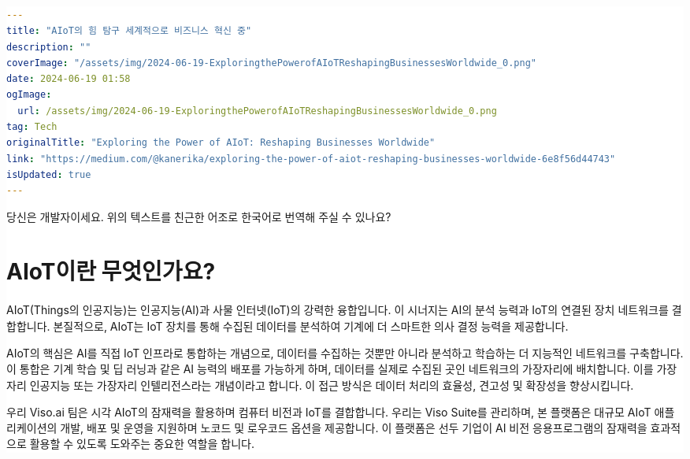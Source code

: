 ```yaml
---
title: "AIoT의 힘 탐구 세계적으로 비즈니스 혁신 중"
description: ""
coverImage: "/assets/img/2024-06-19-ExploringthePowerofAIoTReshapingBusinessesWorldwide_0.png"
date: 2024-06-19 01:58
ogImage:
  url: /assets/img/2024-06-19-ExploringthePowerofAIoTReshapingBusinessesWorldwide_0.png
tag: Tech
originalTitle: "Exploring the Power of AIoT: Reshaping Businesses Worldwide"
link: "https://medium.com/@kanerika/exploring-the-power-of-aiot-reshaping-businesses-worldwide-6e8f56d44743"
isUpdated: true
---
```


당신은 개발자이세요. 위의 텍스트를 친근한 어조로 한국어로 번역해 주실 수 있나요?



<ins class="adsbygoogle"
     style="display:block"
     data-ad-client="ca-pub-4877378276818686"
     data-ad-slot="1107185301"
     data-ad-format="auto"
     data-full-width-responsive="true"></ins>

<script>
     (adsbygoogle = window.adsbygoogle || []).push({});
</script>

# AIoT이란 무엇인가요?

AIoT(Things의 인공지능)는 인공지능(AI)과 사물 인터넷(IoT)의 강력한 융합입니다. 이 시너지는 AI의 분석 능력과 IoT의 연결된 장치 네트워크를 결합합니다. 본질적으로, AIoT는 IoT 장치를 통해 수집된 데이터를 분석하여 기계에 더 스마트한 의사 결정 능력을 제공합니다.

AIoT의 핵심은 AI를 직접 IoT 인프라로 통합하는 개념으로, 데이터를 수집하는 것뿐만 아니라 분석하고 학습하는 더 지능적인 네트워크를 구축합니다. 이 통합은 기계 학습 및 딥 러닝과 같은 AI 능력의 배포를 가능하게 하며, 데이터를 실제로 수집된 곳인 네트워크의 가장자리에 배치합니다. 이를 가장자리 인공지능 또는 가장자리 인텔리전스라는 개념이라고 합니다. 이 접근 방식은 데이터 처리의 효율성, 견고성 및 확장성을 향상시킵니다.

우리 Viso.ai 팀은 시각 AIoT의 잠재력을 활용하며 컴퓨터 비전과 IoT를 결합합니다. 우리는 Viso Suite를 관리하며, 본 플랫폼은 대규모 AIoT 애플리케이션의 개발, 배포 및 운영을 지원하며 노코드 및 로우코드 옵션을 제공합니다. 이 플랫폼은 선두 기업이 AI 비전 응용프로그램의 잠재력을 효과적으로 활용할 수 있도록 도와주는 중요한 역할을 합니다.



<ins class="adsbygoogle"
     style="display:block"
     data-ad-client="ca-pub-4877378276818686"
     data-ad-slot="1107185301"
     data-ad-format="auto"
     data-full-width-responsive="true"></ins>

<script>
     (adsbygoogle = window.adsbygoogle || []).push({});
</script>
